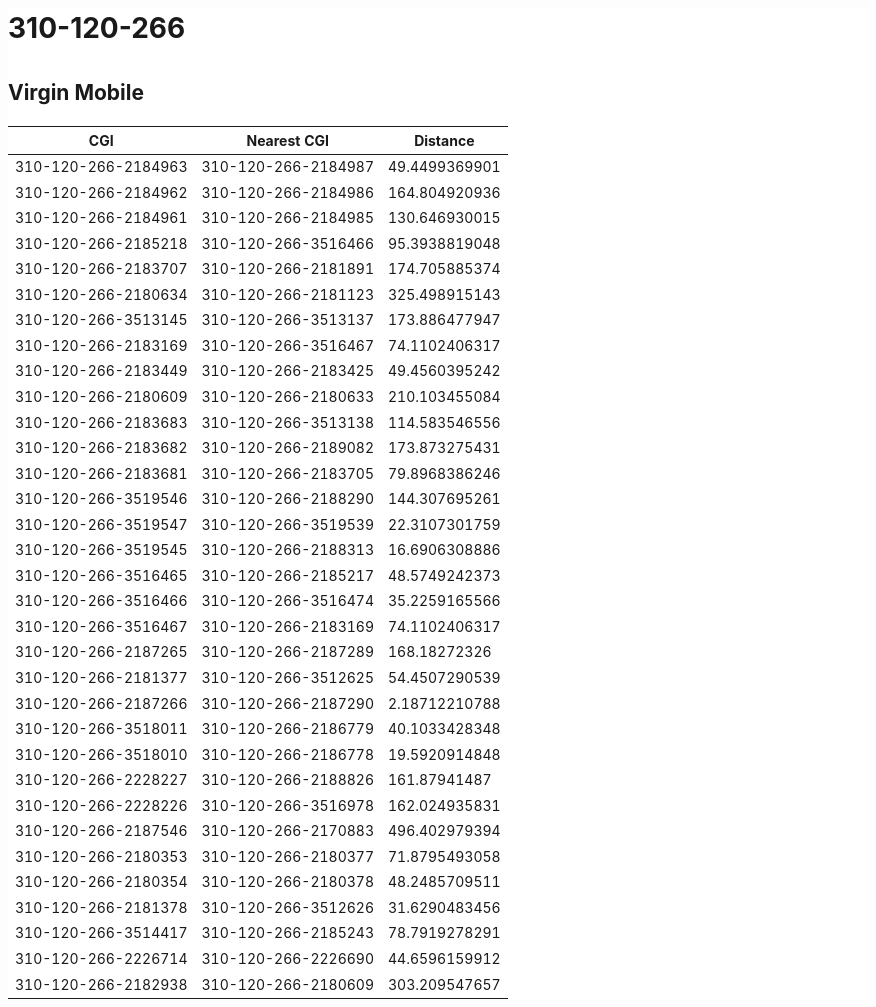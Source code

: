 # 310-120-266
## Virgin Mobile


| CGI | Nearest CGI | Distance |
|-----|-------------|----------|
| 310-120-266-2184963 | 310-120-266-2184987 | 49.4499369901 |
| 310-120-266-2184962 | 310-120-266-2184986 | 164.804920936 |
| 310-120-266-2184961 | 310-120-266-2184985 | 130.646930015 |
| 310-120-266-2185218 | 310-120-266-3516466 | 95.3938819048 |
| 310-120-266-2183707 | 310-120-266-2181891 | 174.705885374 |
| 310-120-266-2180634 | 310-120-266-2181123 | 325.498915143 |
| 310-120-266-3513145 | 310-120-266-3513137 | 173.886477947 |
| 310-120-266-2183169 | 310-120-266-3516467 | 74.1102406317 |
| 310-120-266-2183449 | 310-120-266-2183425 | 49.4560395242 |
| 310-120-266-2180609 | 310-120-266-2180633 | 210.103455084 |
| 310-120-266-2183683 | 310-120-266-3513138 | 114.583546556 |
| 310-120-266-2183682 | 310-120-266-2189082 | 173.873275431 |
| 310-120-266-2183681 | 310-120-266-2183705 | 79.8968386246 |
| 310-120-266-3519546 | 310-120-266-2188290 | 144.307695261 |
| 310-120-266-3519547 | 310-120-266-3519539 | 22.3107301759 |
| 310-120-266-3519545 | 310-120-266-2188313 | 16.6906308886 |
| 310-120-266-3516465 | 310-120-266-2185217 | 48.5749242373 |
| 310-120-266-3516466 | 310-120-266-3516474 | 35.2259165566 |
| 310-120-266-3516467 | 310-120-266-2183169 | 74.1102406317 |
| 310-120-266-2187265 | 310-120-266-2187289 | 168.18272326 |
| 310-120-266-2181377 | 310-120-266-3512625 | 54.4507290539 |
| 310-120-266-2187266 | 310-120-266-2187290 | 2.18712210788 |
| 310-120-266-3518011 | 310-120-266-2186779 | 40.1033428348 |
| 310-120-266-3518010 | 310-120-266-2186778 | 19.5920914848 |
| 310-120-266-2228227 | 310-120-266-2188826 | 161.87941487 |
| 310-120-266-2228226 | 310-120-266-3516978 | 162.024935831 |
| 310-120-266-2187546 | 310-120-266-2170883 | 496.402979394 |
| 310-120-266-2180353 | 310-120-266-2180377 | 71.8795493058 |
| 310-120-266-2180354 | 310-120-266-2180378 | 48.2485709511 |
| 310-120-266-2181378 | 310-120-266-3512626 | 31.6290483456 |
| 310-120-266-3514417 | 310-120-266-2185243 | 78.7919278291 |
| 310-120-266-2226714 | 310-120-266-2226690 | 44.6596159912 |
| 310-120-266-2182938 | 310-120-266-2180609 | 303.209547657 |